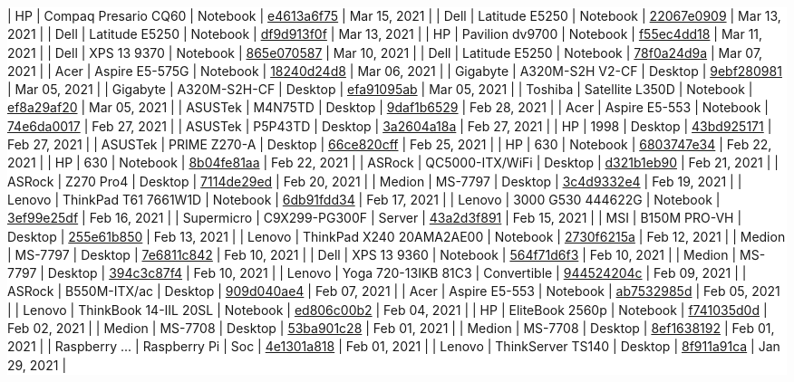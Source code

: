 | HP            | Compaq Presario CQ60        | Notebook    | [e4613a6f75](https://linux-hardware.org/?probe=e4613a6f75) | Mar 15, 2021 |
| Dell          | Latitude E5250              | Notebook    | [22067e0909](https://linux-hardware.org/?probe=22067e0909) | Mar 13, 2021 |
| Dell          | Latitude E5250              | Notebook    | [df9d913f0f](https://linux-hardware.org/?probe=df9d913f0f) | Mar 13, 2021 |
| HP            | Pavilion dv9700             | Notebook    | [f55ec4dd18](https://linux-hardware.org/?probe=f55ec4dd18) | Mar 11, 2021 |
| Dell          | XPS 13 9370                 | Notebook    | [865e070587](https://linux-hardware.org/?probe=865e070587) | Mar 10, 2021 |
| Dell          | Latitude E5250              | Notebook    | [78f0a24d9a](https://linux-hardware.org/?probe=78f0a24d9a) | Mar 07, 2021 |
| Acer          | Aspire E5-575G              | Notebook    | [18240d24d8](https://linux-hardware.org/?probe=18240d24d8) | Mar 06, 2021 |
| Gigabyte      | A320M-S2H V2-CF             | Desktop     | [9ebf280981](https://linux-hardware.org/?probe=9ebf280981) | Mar 05, 2021 |
| Gigabyte      | A320M-S2H-CF                | Desktop     | [efa91095ab](https://linux-hardware.org/?probe=efa91095ab) | Mar 05, 2021 |
| Toshiba       | Satellite L350D             | Notebook    | [ef8a29af20](https://linux-hardware.org/?probe=ef8a29af20) | Mar 05, 2021 |
| ASUSTek       | M4N75TD                     | Desktop     | [9daf1b6529](https://linux-hardware.org/?probe=9daf1b6529) | Feb 28, 2021 |
| Acer          | Aspire E5-553               | Notebook    | [74e6da0017](https://linux-hardware.org/?probe=74e6da0017) | Feb 27, 2021 |
| ASUSTek       | P5P43TD                     | Desktop     | [3a2604a18a](https://linux-hardware.org/?probe=3a2604a18a) | Feb 27, 2021 |
| HP            | 1998                        | Desktop     | [43bd925171](https://linux-hardware.org/?probe=43bd925171) | Feb 27, 2021 |
| ASUSTek       | PRIME Z270-A                | Desktop     | [66ce820cff](https://linux-hardware.org/?probe=66ce820cff) | Feb 25, 2021 |
| HP            | 630                         | Notebook    | [6803747e34](https://linux-hardware.org/?probe=6803747e34) | Feb 22, 2021 |
| HP            | 630                         | Notebook    | [8b04fe81aa](https://linux-hardware.org/?probe=8b04fe81aa) | Feb 22, 2021 |
| ASRock        | QC5000-ITX/WiFi             | Desktop     | [d321b1eb90](https://linux-hardware.org/?probe=d321b1eb90) | Feb 21, 2021 |
| ASRock        | Z270 Pro4                   | Desktop     | [7114de29ed](https://linux-hardware.org/?probe=7114de29ed) | Feb 20, 2021 |
| Medion        | MS-7797                     | Desktop     | [3c4d9332e4](https://linux-hardware.org/?probe=3c4d9332e4) | Feb 19, 2021 |
| Lenovo        | ThinkPad T61 7661W1D        | Notebook    | [6db91fdd34](https://linux-hardware.org/?probe=6db91fdd34) | Feb 17, 2021 |
| Lenovo        | 3000 G530 444622G           | Notebook    | [3ef99e25df](https://linux-hardware.org/?probe=3ef99e25df) | Feb 16, 2021 |
| Supermicro    | C9X299-PG300F               | Server      | [43a2d3f891](https://linux-hardware.org/?probe=43a2d3f891) | Feb 15, 2021 |
| MSI           | B150M PRO-VH                | Desktop     | [255e61b850](https://linux-hardware.org/?probe=255e61b850) | Feb 13, 2021 |
| Lenovo        | ThinkPad X240 20AMA2AE00    | Notebook    | [2730f6215a](https://linux-hardware.org/?probe=2730f6215a) | Feb 12, 2021 |
| Medion        | MS-7797                     | Desktop     | [7e6811c842](https://linux-hardware.org/?probe=7e6811c842) | Feb 10, 2021 |
| Dell          | XPS 13 9360                 | Notebook    | [564f71d6f3](https://linux-hardware.org/?probe=564f71d6f3) | Feb 10, 2021 |
| Medion        | MS-7797                     | Desktop     | [394c3c87f4](https://linux-hardware.org/?probe=394c3c87f4) | Feb 10, 2021 |
| Lenovo        | Yoga 720-13IKB 81C3         | Convertible | [944524204c](https://linux-hardware.org/?probe=944524204c) | Feb 09, 2021 |
| ASRock        | B550M-ITX/ac                | Desktop     | [909d040ae4](https://linux-hardware.org/?probe=909d040ae4) | Feb 07, 2021 |
| Acer          | Aspire E5-553               | Notebook    | [ab7532985d](https://linux-hardware.org/?probe=ab7532985d) | Feb 05, 2021 |
| Lenovo        | ThinkBook 14-IIL 20SL       | Notebook    | [ed806c00b2](https://linux-hardware.org/?probe=ed806c00b2) | Feb 04, 2021 |
| HP            | EliteBook 2560p             | Notebook    | [f741035d0d](https://linux-hardware.org/?probe=f741035d0d) | Feb 02, 2021 |
| Medion        | MS-7708                     | Desktop     | [53ba901c28](https://linux-hardware.org/?probe=53ba901c28) | Feb 01, 2021 |
| Medion        | MS-7708                     | Desktop     | [8ef1638192](https://linux-hardware.org/?probe=8ef1638192) | Feb 01, 2021 |
| Raspberry ... | Raspberry Pi                | Soc         | [4e1301a818](https://linux-hardware.org/?probe=4e1301a818) | Feb 01, 2021 |
| Lenovo        | ThinkServer TS140           | Desktop     | [8f911a91ca](https://linux-hardware.org/?probe=8f911a91ca) | Jan 29, 2021 |